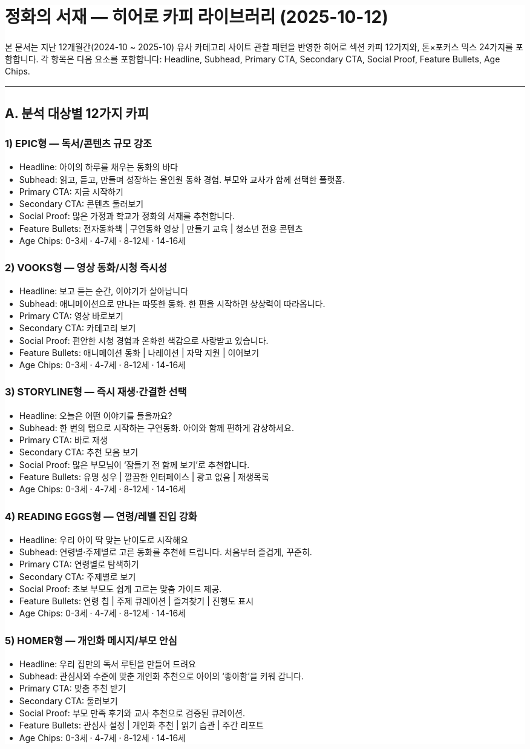 # 정화의 서재 — 히어로 카피 라이브러리 (2025-10-12)

본 문서는 지난 12개월간(2024-10 ~ 2025-10) 유사 카테고리 사이트 관찰 패턴을 반영한 히어로 섹션 카피 12가지와, 톤×포커스 믹스 24가지를 포함합니다. 각 항목은 다음 요소를 포함합니다: Headline, Subhead, Primary CTA, Secondary CTA, Social Proof, Feature Bullets, Age Chips.

---

## A. 분석 대상별 12가지 카피

### 1) EPIC형 — 독서/콘텐츠 규모 강조
- Headline: 아이의 하루를 채우는 동화의 바다
- Subhead: 읽고, 듣고, 만들며 성장하는 올인원 동화 경험. 부모와 교사가 함께 선택한 플랫폼.
- Primary CTA: 지금 시작하기
- Secondary CTA: 콘텐츠 둘러보기
- Social Proof: 많은 가정과 학교가 정화의 서재를 추천합니다.
- Feature Bullets: 전자동화책 | 구연동화 영상 | 만들기 교육 | 청소년 전용 콘텐츠
- Age Chips: 0-3세 · 4-7세 · 8-12세 · 14-16세

### 2) VOOKS형 — 영상 동화/시청 즉시성
- Headline: 보고 듣는 순간, 이야기가 살아납니다
- Subhead: 애니메이션으로 만나는 따뜻한 동화. 한 편을 시작하면 상상력이 따라옵니다.
- Primary CTA: 영상 바로보기
- Secondary CTA: 카테고리 보기
- Social Proof: 편안한 시청 경험과 온화한 색감으로 사랑받고 있습니다.
- Feature Bullets: 애니메이션 동화 | 나레이션 | 자막 지원 | 이어보기
- Age Chips: 0-3세 · 4-7세 · 8-12세 · 14-16세

### 3) STORYLINE형 — 즉시 재생·간결한 선택
- Headline: 오늘은 어떤 이야기를 들을까요?
- Subhead: 한 번의 탭으로 시작하는 구연동화. 아이와 함께 편하게 감상하세요.
- Primary CTA: 바로 재생
- Secondary CTA: 추천 모음 보기
- Social Proof: 많은 부모님이 ‘잠들기 전 함께 보기’로 추천합니다.
- Feature Bullets: 유명 성우 | 깔끔한 인터페이스 | 광고 없음 | 재생목록
- Age Chips: 0-3세 · 4-7세 · 8-12세 · 14-16세

### 4) READING EGGS형 — 연령/레벨 진입 강화
- Headline: 우리 아이 딱 맞는 난이도로 시작해요
- Subhead: 연령별·주제별로 고른 동화를 추천해 드립니다. 처음부터 즐겁게, 꾸준히.
- Primary CTA: 연령별로 탐색하기
- Secondary CTA: 주제별로 보기
- Social Proof: 초보 부모도 쉽게 고르는 맞춤 가이드 제공.
- Feature Bullets: 연령 칩 | 주제 큐레이션 | 즐겨찾기 | 진행도 표시
- Age Chips: 0-3세 · 4-7세 · 8-12세 · 14-16세

### 5) HOMER형 — 개인화 메시지/부모 안심
- Headline: 우리 집만의 독서 루틴을 만들어 드려요
- Subhead: 관심사와 수준에 맞춘 개인화 추천으로 아이의 ‘좋아함’을 키워 갑니다.
- Primary CTA: 맞춤 추천 받기
- Secondary CTA: 둘러보기
- Social Proof: 부모 만족 후기와 교사 추천으로 검증된 큐레이션.
- Feature Bullets: 관심사 설정 | 개인화 추천 | 읽기 습관 | 주간 리포트
- Age Chips: 0-3세 · 4-7세 · 8-12세 · 14-16세

